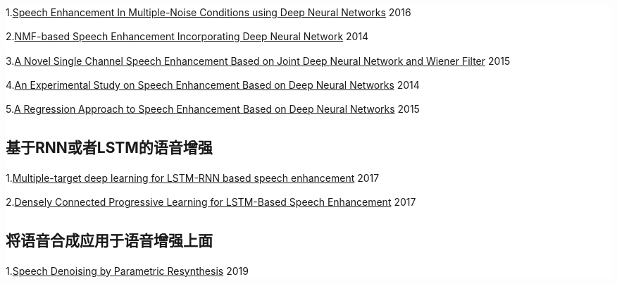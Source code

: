 1.[Speech Enhancement In Multiple-Noise Conditions using Deep Neural Networks](https://link.zhihu.com/?target=https%3A//www.isca-speech.org/archive/Interspeech_2016/pdfs/0088.PDF) 2016

2.[NMF-based Speech Enhancement Incorporating Deep Neural Network](https://link.zhihu.com/?target=http%3A//pdfs.semanticscholar.org/8588/b415251e6f17f92a726171d957171fafcb81.pdf) 2014

3.[A Novel Single Channel Speech Enhancement Based on Joint Deep Neural Network and Wiener Filter](https://link.zhihu.com/?target=http%3A//xueshu.baidu.com/s%3Fwd%3Dpaperuri%3A%28de2ed9a93abb3edeacde73c2a321e400%29%26filter%3Dsc_long_sign%26tn%3DSE_xueshusource_2kduw22v%26sc_vurl%3Dhttp%3A%2F%2Fieeexplore.ieee.org%2Fdocument%2F7489830%2F%26ie%3Dutf-8%26sc_us%3D17707163339176136223) 2015

4.[An Experimental Study on Speech Enhancement Based on Deep Neural Networks](https://link.zhihu.com/?target=https%3A//ieeexplore.ieee.org/document/6665000/) 2014

5.[A Regression Approach to Speech Enhancement Based on Deep Neural Networks](https://ieeexplore.ieee.org/stamp/stamp.jsp?arnumber=6932438&casa_token=kZCN5q75DpQAAAAA:EBJGXuZ-8_beV9jWK2Br4MMLysNHgM_vrFjwzT-pK-K-5CvIVwTSX3vkminRgxmSCbSJci53hPok) 2015

## 基于RNN或者LSTM的语音增强

1.[Multiple-target deep learning for LSTM-RNN based speech enhancement](https://link.zhihu.com/?target=http%3A//ieeexplore.ieee.org/document/7895577/) 2017

2.[Densely Connected Progressive Learning for LSTM-Based Speech Enhancement](https://link.zhihu.com/?target=https%3A//ieeexplore.ieee.org/document/7895577) 2017

## 将语音合成应用于语音增强上面

1.[Speech Denoising by Parametric Resynthesis](https://link.zhihu.com/?target=https%3A//arxiv.org/pdf/1904.01537.pdf) 2019

